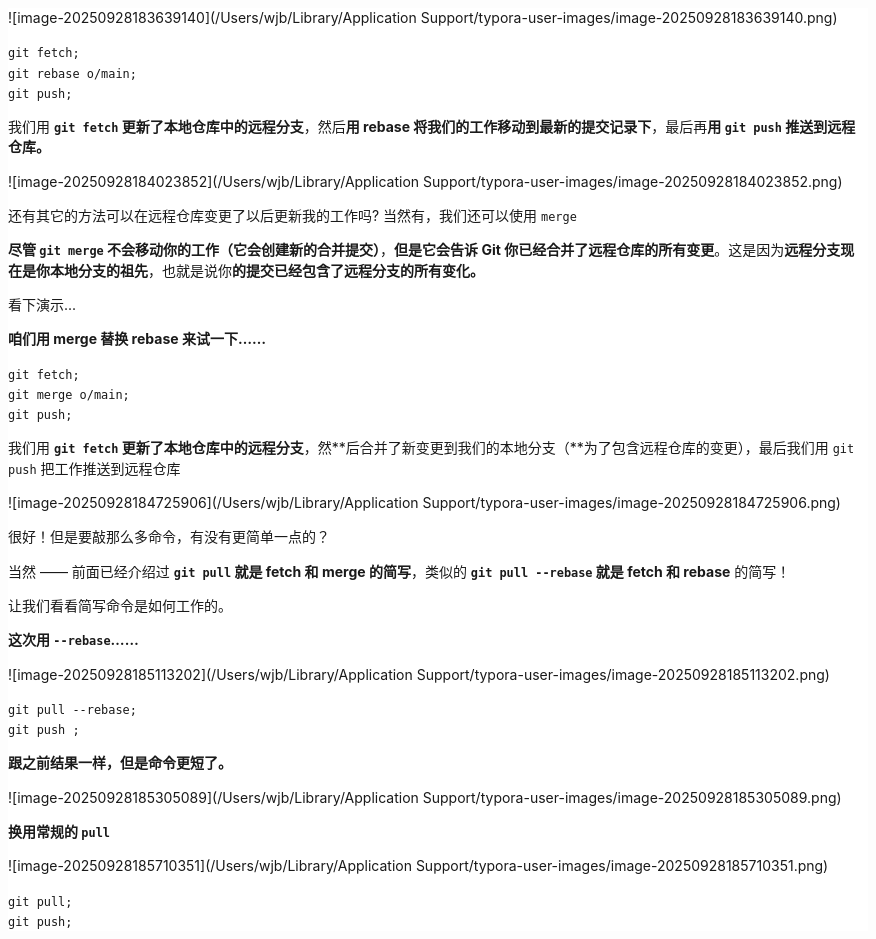 ![image-20250928183639140](/Users/wjb/Library/Application Support/typora-user-images/image-20250928183639140.png)

```
git fetch;
git rebase o/main;
git push;
```

我们用 **`git fetch` 更新了本地仓库中的远程分支**，然后**用 rebase 将我们的工作移动到最新的提交记录下**，最后再**用 `git push` 推送到远程仓库。**

![image-20250928184023852](/Users/wjb/Library/Application Support/typora-user-images/image-20250928184023852.png)

还有其它的方法可以在远程仓库变更了以后更新我的工作吗? 当然有，我们还可以使用 `merge`

**尽管 `git merge` 不会移动你的工作（它会创建新的合并提交）**，**但是它会告诉 Git 你已经合并了远程仓库的所有变更**。这是因为**远程分支现在是你本地分支的祖先**，也就是说你**的提交已经包含了远程分支的所有变化。**

看下演示...

**咱们用 merge 替换 rebase 来试一下……**

```
git fetch;
git merge o/main;
git push;
```

我们用 **`git fetch` 更新了本地仓库中的远程分支**，然**后合并了新变更到我们的本地分支（**为了包含远程仓库的变更），最后我们用 `git push` 把工作推送到远程仓库

![image-20250928184725906](/Users/wjb/Library/Application Support/typora-user-images/image-20250928184725906.png)

很好！但是要敲那么多命令，有没有更简单一点的？

当然 —— 前面已经介绍过 **`git pull` 就是 fetch 和 merge 的简写**，类似的 **`git pull --rebase` 就是 fetch 和 rebase** 的简写！

让我们看看简写命令是如何工作的。

**这次用 `--rebase`……**

![image-20250928185113202](/Users/wjb/Library/Application Support/typora-user-images/image-20250928185113202.png)

```
git pull --rebase;
git push ;
```

**跟之前结果一样，但是命令更短了。**

![image-20250928185305089](/Users/wjb/Library/Application Support/typora-user-images/image-20250928185305089.png)

**换用常规的 `pull`**

![image-20250928185710351](/Users/wjb/Library/Application Support/typora-user-images/image-20250928185710351.png)

```
git pull;
git push;
```
